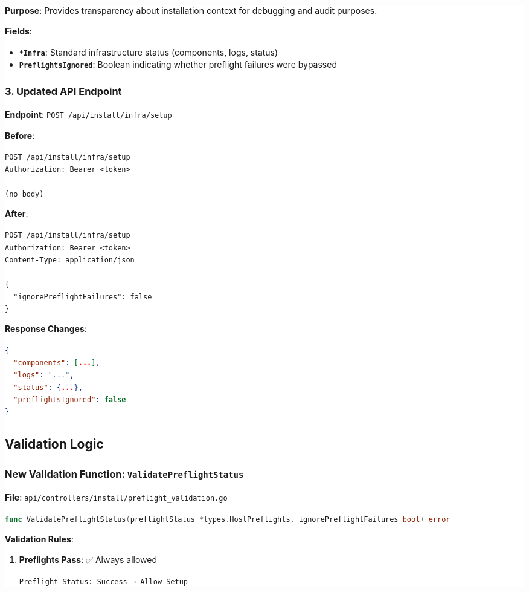 **Purpose**: Provides transparency about installation context for debugging and audit purposes.

**Fields**:
- **`*Infra`**: Standard infrastructure status (components, logs, status)
- **`PreflightsIgnored`**: Boolean indicating whether preflight failures were bypassed

### 3. Updated API Endpoint

**Endpoint**: `POST /api/install/infra/setup`

**Before**:
```http
POST /api/install/infra/setup
Authorization: Bearer <token>

(no body)
```

**After**:
```http
POST /api/install/infra/setup
Authorization: Bearer <token>
Content-Type: application/json

{
  "ignorePreflightFailures": false
}
```

**Response Changes**:
```json
{
  "components": [...],
  "logs": "...",
  "status": {...},
  "preflightsIgnored": false
}
```

## Validation Logic

### New Validation Function: `ValidatePreflightStatus`

**File**: `api/controllers/install/preflight_validation.go`

```go
func ValidatePreflightStatus(preflightStatus *types.HostPreflights, ignorePreflightFailures bool) error
```

**Validation Rules**:

1. **Preflights Pass**: ✅ Always allowed
   ```
   Preflight Status: Success → Allow Setup
   ```
